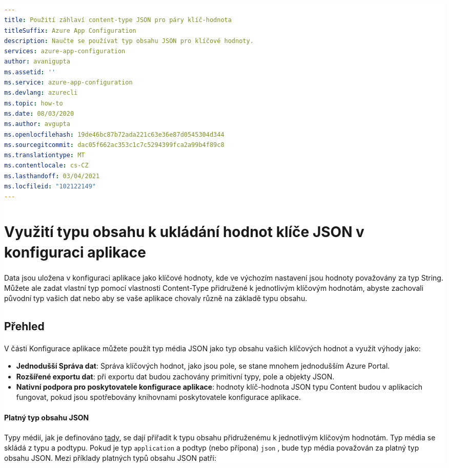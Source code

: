 ```yaml
---
title: Použití záhlaví content-type JSON pro páry klíč-hodnota
titleSuffix: Azure App Configuration
description: Naučte se používat typ obsahu JSON pro klíčové hodnoty.
services: azure-app-configuration
author: avanigupta
ms.assetid: ''
ms.service: azure-app-configuration
ms.devlang: azurecli
ms.topic: how-to
ms.date: 08/03/2020
ms.author: avgupta
ms.openlocfilehash: 19de46bc87b72ada221c63e36e87d0545304d344
ms.sourcegitcommit: dac05f662ac353c1c7c5294399fca2a99b4f89c8
ms.translationtype: MT
ms.contentlocale: cs-CZ
ms.lasthandoff: 03/04/2021
ms.locfileid: "102122149"
---
```

# <a name="leverage-content-type-to-store-json-key-values-in-app-configuration"></a>Využití typu obsahu k ukládání hodnot klíče JSON v konfiguraci aplikace

Data jsou uložena v konfiguraci aplikace jako klíčové hodnoty, kde ve výchozím nastavení jsou hodnoty považovány za typ String. Můžete ale zadat vlastní typ pomocí vlastnosti Content-Type přidružené k jednotlivým klíčovým hodnotám, abyste zachovali původní typ vašich dat nebo aby se vaše aplikace chovaly různě na základě typu obsahu.


## <a name="overview"></a>Přehled

V části Konfigurace aplikace můžete použít typ média JSON jako typ obsahu vašich klíčových hodnot a využít výhody jako:
- **Jednodušší Správa dat**: Správa klíčových hodnot, jako jsou pole, se stane mnohem jednodušším Azure Portal.
- **Rozšířené exportu dat**: při exportu dat budou zachovány primitivní typy, pole a objekty JSON.
- **Nativní podpora pro poskytovatele konfigurace aplikace**: hodnoty klíč-hodnota JSON typu Content budou v aplikacích fungovat, pokud jsou spotřebovány knihovnami poskytovatele konfigurace aplikace.

#### <a name="valid-json-content-type"></a>Platný typ obsahu JSON

Typy médií, jak je definováno [tady](https://www.iana.org/assignments/media-types/media-types.xhtml), se dají přiřadit k typu obsahu přidruženému k jednotlivým klíčovým hodnotám.
Typ média se skládá z typu a podtypu. Pokud je typ `application` a podtyp (nebo přípona) `json` , bude typ média považován za platný typ obsahu JSON.
Mezi příklady platných typů obsahu JSON patří:
